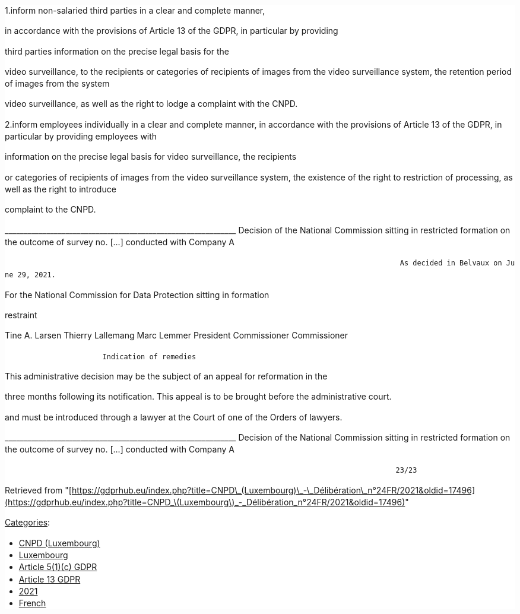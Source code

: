 1.inform non-salaried third parties in a clear and complete manner,

in accordance with the provisions of Article 13 of the GDPR, in particular by providing

third parties information on the precise legal basis for the

video surveillance, to the recipients or categories of recipients of images from the
video surveillance system, the retention period of images from the system

video surveillance, as well as the right to lodge a complaint with the CNPD.

2.inform employees individually in a clear and complete manner, in accordance with the
provisions of Article 13 of the GDPR, in particular by providing employees with

information on the precise legal basis for video surveillance, the recipients

or categories of recipients of images from the video surveillance system,
the existence of the right to restriction of processing, as well as the right to introduce

complaint to the CNPD.

   \_\_\_\_\_\_\_\_\_\_\_\_\_\_\_\_\_\_\_\_\_\_\_\_\_\_\_\_\_\_\_\_\_\_\_\_\_\_\_\_\_\_\_\_\_\_\_\_\_\_\_\_\_\_\_\_\_\_\_\_\_
              Decision of the National Commission sitting in restricted formation on the outcome of
                              survey no. \[...\] conducted with Company A

                                                                                                 As decided in Belvaux on June 29, 2021.

For the National Commission for Data Protection sitting in formation

restraint

Tine A. Larsen Thierry Lallemang Marc Lemmer
  President Commissioner Commissioner

                           Indication of remedies

This administrative decision may be the subject of an appeal for reformation in the

three months following its notification. This appeal is to be brought before the administrative court.

and must be introduced through a lawyer at the Court of one of the Orders of
lawyers.

   \_\_\_\_\_\_\_\_\_\_\_\_\_\_\_\_\_\_\_\_\_\_\_\_\_\_\_\_\_\_\_\_\_\_\_\_\_\_\_\_\_\_\_\_\_\_\_\_\_\_\_\_\_\_\_\_\_\_\_\_\_
             Decision of the National Commission sitting in restricted formation on the outcome of
                              survey no. \[...\] conducted with Company A

                                                                                                23/23

Retrieved from "[https://gdprhub.eu/index.php?title=CNPD\_(Luxembourg)\_-\_Délibération\_n°24FR/2021&oldid=17496](https://gdprhub.eu/index.php?title=CNPD_\(Luxembourg\)_-_Délibération_n°24FR/2021&oldid=17496)"

[Categories](/index.php?title=Special:Categories "Special:Categories"):

*   [CNPD (Luxembourg)](/index.php?title=Category:CNPD_\(Luxembourg\) "Category:CNPD (Luxembourg)")
*   [Luxembourg](/index.php?title=Category:Luxembourg "Category:Luxembourg")
*   [Article 5(1)(c) GDPR](/index.php?title=Category:Article_5\(1\)\(c\)_GDPR "Category:Article 5(1)(c) GDPR")
*   [Article 13 GDPR](/index.php?title=Category:Article_13_GDPR "Category:Article 13 GDPR")
*   [2021](/index.php?title=Category:2021 "Category:2021")
*   [French](/index.php?title=Category:French "Category:French")
